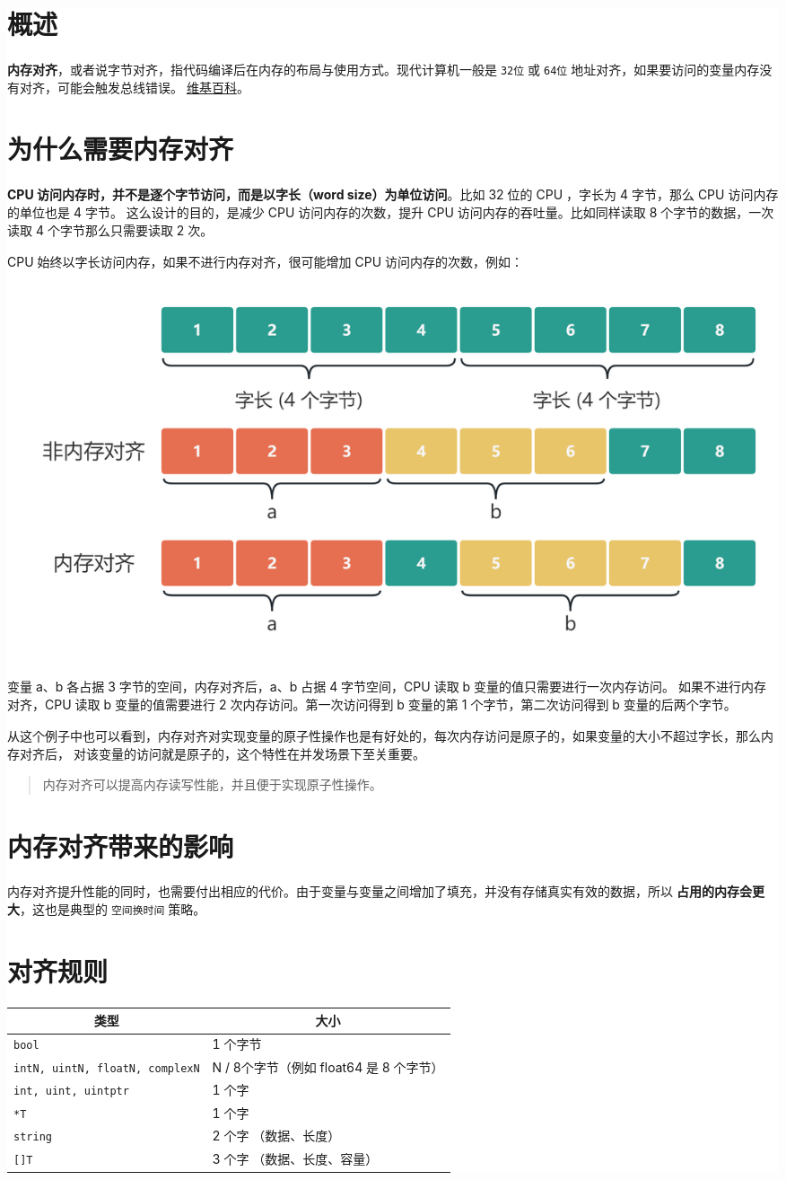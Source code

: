 # 概述

**内存对齐**，或者说字节对齐，指代码编译后在内存的布局与使用方式。现代计算机一般是 `32位` 或 `64位` 地址对齐，如果要访问的变量内存没有对齐，可能会触发总线错误。
[维基百科](https://zh.wikipedia.org/wiki/%E6%95%B0%E6%8D%AE%E7%BB%93%E6%9E%84%E5%AF%B9%E9%BD%90)。

# 为什么需要内存对齐

**CPU 访问内存时，并不是逐个字节访问，而是以字长（word size）为单位访问**。比如 32 位的 CPU ，字长为 4 字节，那么 CPU 访问内存的单位也是 4 字节。
这么设计的目的，是减少 CPU 访问内存的次数，提升 CPU 访问内存的吞吐量。比如同样读取 8 个字节的数据，一次读取 4 个字节那么只需要读取 2 次。

CPU 始终以字长访问内存，如果不进行内存对齐，很可能增加 CPU 访问内存的次数，例如：

![这里假设字长为 4 字节](images/memory_align.png)

变量 a、b 各占据 3 字节的空间，内存对齐后，a、b 占据 4 字节空间，CPU 读取 b 变量的值只需要进行一次内存访问。
如果不进行内存对齐，CPU 读取 b 变量的值需要进行 2 次内存访问。第一次访问得到 b 变量的第 1 个字节，第二次访问得到 b 变量的后两个字节。

从这个例子中也可以看到，内存对齐对实现变量的原子性操作也是有好处的，每次内存访问是原子的，如果变量的大小不超过字长，那么内存对齐后，
对该变量的访问就是原子的，这个特性在并发场景下至关重要。

> 内存对齐可以提高内存读写性能，并且便于实现原子性操作。

# 内存对齐带来的影响

内存对齐提升性能的同时，也需要付出相应的代价。由于变量与变量之间增加了填充，并没有存储真实有效的数据，所以 **占用的内存会更大**，这也是典型的 `空间换时间` 策略。

# 对齐规则

| 类型                              | 大小                           |
|---------------------------------|------------------------------|
| `bool`                          | 1 个字节                        |
| `intN, uintN, floatN, complexN` | N / 8个字节（例如 float64 是 8 个字节） |
| `int, uint, uintptr`            | 1 个字                         |
| `*T`                            | 1 个字                         |
| `string`                        | 2 个字 （数据、长度）                 |
| `[]T`                           | 3 个字 （数据、长度、容量）              |